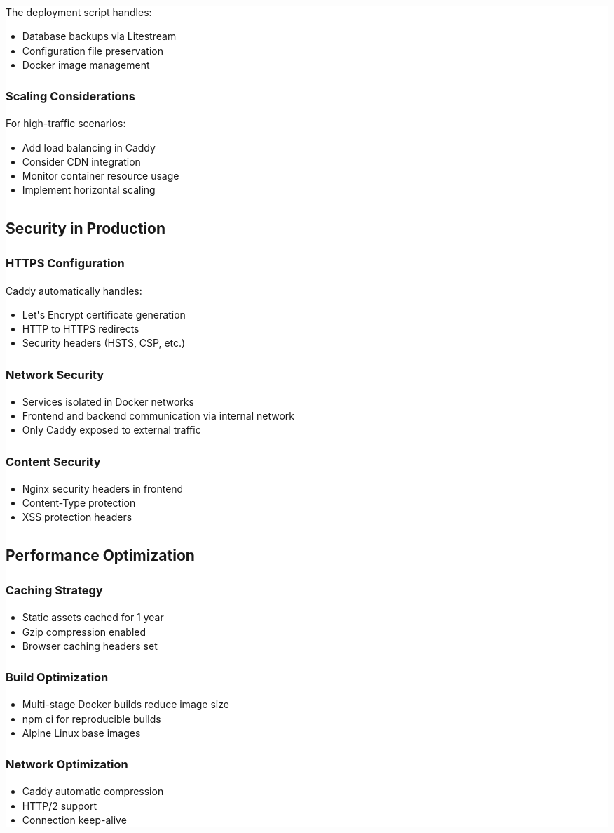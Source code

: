 The deployment script handles:
- Database backups via Litestream
- Configuration file preservation
- Docker image management

### Scaling Considerations

For high-traffic scenarios:
- Add load balancing in Caddy
- Consider CDN integration
- Monitor container resource usage
- Implement horizontal scaling

## Security in Production

### HTTPS Configuration

Caddy automatically handles:
- Let's Encrypt certificate generation
- HTTP to HTTPS redirects
- Security headers (HSTS, CSP, etc.)

### Network Security

- Services isolated in Docker networks
- Frontend and backend communication via internal network
- Only Caddy exposed to external traffic

### Content Security

- Nginx security headers in frontend
- Content-Type protection
- XSS protection headers

## Performance Optimization

### Caching Strategy

- Static assets cached for 1 year
- Gzip compression enabled
- Browser caching headers set

### Build Optimization

- Multi-stage Docker builds reduce image size
- npm ci for reproducible builds
- Alpine Linux base images

### Network Optimization

- Caddy automatic compression
- HTTP/2 support
- Connection keep-alive